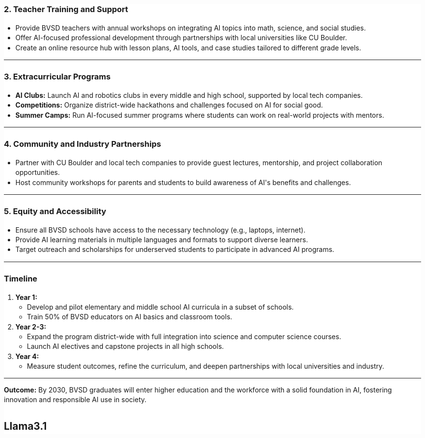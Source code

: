
### **2. Teacher Training and Support**
- Provide BVSD teachers with annual workshops on integrating AI topics into math, science, and social studies.  
- Offer AI-focused professional development through partnerships with local universities like CU Boulder.  
- Create an online resource hub with lesson plans, AI tools, and case studies tailored to different grade levels.

---

### **3. Extracurricular Programs**
- **AI Clubs:** Launch AI and robotics clubs in every middle and high school, supported by local tech companies.  
- **Competitions:** Organize district-wide hackathons and challenges focused on AI for social good.  
- **Summer Camps:** Run AI-focused summer programs where students can work on real-world projects with mentors.  

---

### **4. Community and Industry Partnerships**
- Partner with CU Boulder and local tech companies to provide guest lectures, mentorship, and project collaboration opportunities.  
- Host community workshops for parents and students to build awareness of AI's benefits and challenges.  

---

### **5. Equity and Accessibility**
- Ensure all BVSD schools have access to the necessary technology (e.g., laptops, internet).  
- Provide AI learning materials in multiple languages and formats to support diverse learners.  
- Target outreach and scholarships for underserved students to participate in advanced AI programs.

---

### **Timeline**
1. **Year 1:**  
   - Develop and pilot elementary and middle school AI curricula in a subset of schools.  
   - Train 50% of BVSD educators on AI basics and classroom tools.  
2. **Year 2-3:**  
   - Expand the program district-wide with full integration into science and computer science courses.  
   - Launch AI electives and capstone projects in all high schools.  
3. **Year 4:**  
   - Measure student outcomes, refine the curriculum, and deepen partnerships with local universities and industry.  

---

**Outcome:** By 2030, BVSD graduates will enter higher education and the workforce with a solid foundation in AI, fostering innovation and responsible AI use in society.

## Llama3.1
